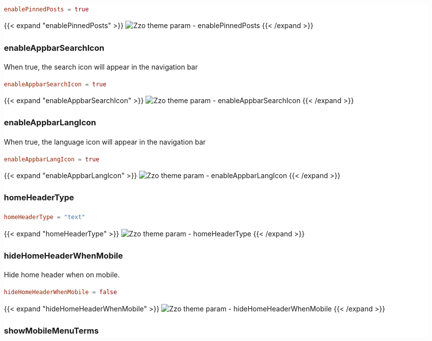 ```>:params.toml
enablePinnedPosts = true
```

{{< expand "enablePinnedPosts" >}}
  ![Zzo theme param - enablePinnedPosts](/images/configuration/zzo/params.toml/15.enablePinnedPosts.png)
{{< /expand >}}

### enableAppbarSearchIcon

When true, the search icon will appear in the navigation bar

```>:params.toml
enableAppbarSearchIcon = true
```

{{< expand "enableAppbarSearchIcon" >}}
  ![Zzo theme param - enableAppbarSearchIcon](/images/configuration/zzo/params.toml/16.enableAppbarSearchIcon.png)
{{< /expand >}}

### enableAppbarLangIcon

When true, the language icon will appear in the navigation bar

```>:params.toml
enableAppbarLangIcon = true
```

{{< expand "enableAppbarLangIcon" >}}
  ![Zzo theme param - enableAppbarLangIcon](/images/configuration/zzo/params.toml/17.enableAppbarLangIcon.png)
{{< /expand >}}

### homeHeaderType

```>:params.toml
homeHeaderType = "text"
```

{{< expand "homeHeaderType" >}}
  ![Zzo theme param - homeHeaderType](/images/configuration/zzo/params.toml/18.homeHeaderType.png)
{{< /expand >}}

### hideHomeHeaderWhenMobile

Hide home header when on mobile.

```>:params.toml
hideHomeHeaderWhenMobile = false
```

{{< expand "hideHomeHeaderWhenMobile" >}}
  ![Zzo theme param - hideHomeHeaderWhenMobile](/images/configuration/zzo/params.toml/19.hideHomeHeaderWhenMobile.png)
{{< /expand >}}

### showMobileMenuTerms

